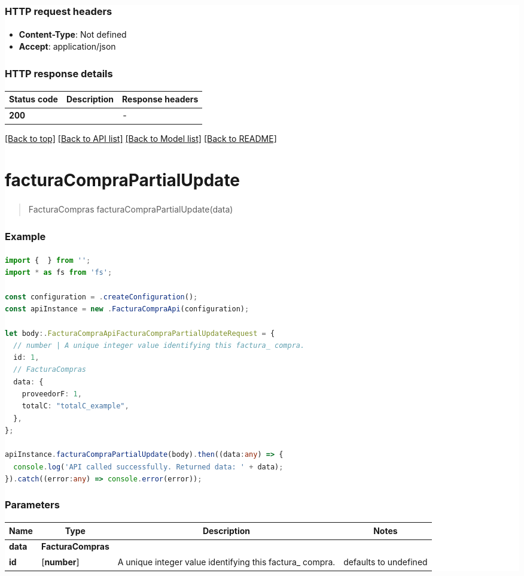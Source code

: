 ### HTTP request headers

 - **Content-Type**: Not defined
 - **Accept**: application/json


### HTTP response details
| Status code | Description | Response headers |
|-------------|-------------|------------------|
**200** |  |  -  |

[[Back to top]](#) [[Back to API list]](README.md#documentation-for-api-endpoints) [[Back to Model list]](README.md#documentation-for-models) [[Back to README]](README.md)

# **facturaCompraPartialUpdate**
> FacturaCompras facturaCompraPartialUpdate(data)


### Example


```typescript
import {  } from '';
import * as fs from 'fs';

const configuration = .createConfiguration();
const apiInstance = new .FacturaCompraApi(configuration);

let body:.FacturaCompraApiFacturaCompraPartialUpdateRequest = {
  // number | A unique integer value identifying this factura_ compra.
  id: 1,
  // FacturaCompras
  data: {
    proveedorF: 1,
    totalC: "totalC_example",
  },
};

apiInstance.facturaCompraPartialUpdate(body).then((data:any) => {
  console.log('API called successfully. Returned data: ' + data);
}).catch((error:any) => console.error(error));
```


### Parameters

Name | Type | Description  | Notes
------------- | ------------- | ------------- | -------------
 **data** | **FacturaCompras**|  |
 **id** | [**number**] | A unique integer value identifying this factura_ compra. | defaults to undefined

